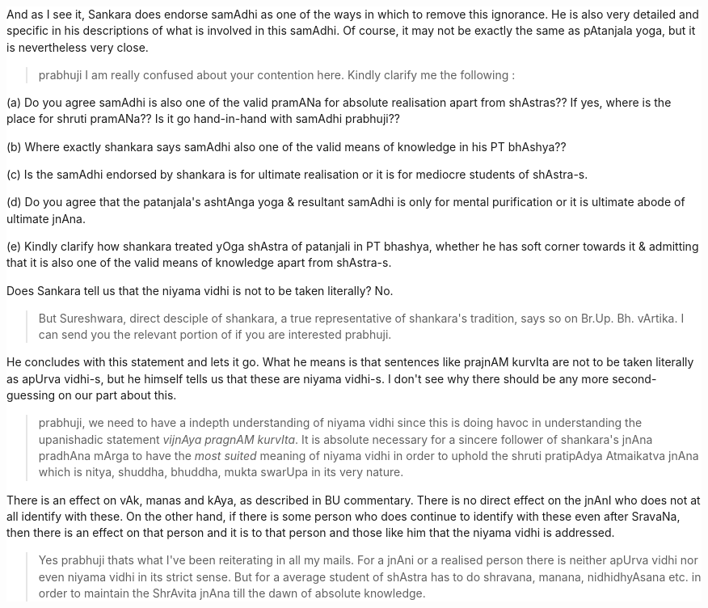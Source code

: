 And as I see it, Sankara does endorse samAdhi as one of the ways in which
to remove this ignorance. He is also very detailed and specific in his
descriptions of what is involved in this samAdhi. Of course, it may not be
exactly the same as pAtanjala yoga, but it is nevertheless very close.

>  prabhuji I am really confused about your contention here.  Kindly
clarify me the following :

(a)  Do you agree samAdhi is also one of the valid pramANa for absolute
realisation apart from shAstras??  If yes, where is the place for shruti
pramANa?? Is it go hand-in-hand with samAdhi prabhuji??

(b)  Where exactly shankara says samAdhi also one of the valid means of
knowledge in his PT bhAshya??

(c)  Is the samAdhi endorsed by shankara is for ultimate realisation or it
is for mediocre students of shAstra-s.

(d)  Do you agree that the patanjala's ashtAnga yoga & resultant samAdhi is
only for mental purification or it is ultimate abode of ultimate jnAna.

(e)  Kindly clarify how shankara treated yOga shAstra of patanjali in PT
bhashya, whether he has soft corner towards it  & admitting that it is also
one of the valid means of knowledge apart from shAstra-s.


Does Sankara tell us that the niyama vidhi is not to be taken literally?
No.

>  But Sureshwara, direct desciple of shankara, a true representative of
shankara's tradition, says so on Br.Up. Bh. vArtika.  I can send you the
relevant portion of if you are interested prabhuji.

He concludes with this statement and lets it go. What he means is that
sentences like prajnAM kurvIta are not to be taken literally as apUrva
vidhi-s, but he himself tells us that these are niyama vidhi-s. I don't see
why there should be any more second-guessing on our part about this.

>  prabhuji, we need to have a indepth understanding of niyama vidhi since
this is doing havoc in understanding the upanishadic statement *vijnAya
pragnAM kurvIta*.  It is absolute necessary for a sincere follower of
shankara's jnAna pradhAna mArga to have the *most suited* meaning of niyama
vidhi in order to uphold the shruti pratipAdya Atmaikatva jnAna which is
nitya, shuddha, bhuddha, mukta swarUpa in its very nature.

There is an effect on vAk, manas and kAya, as described in BU commentary.
There is no direct effect on the jnAnI who does not at all identify with
these. On the other hand, if there is some person who does continue to
identify with these even after SravaNa, then there is an effect on that
person and it is to that person and those like him that the niyama vidhi is
addressed.


>  Yes prabhuji thats what I've been reiterating in all my mails.  For a
jnAni or a realised person there is neither apUrva vidhi nor even niyama
vidhi in its strict sense.  But for a average student of shAstra has to do
shravana, manana, nidhidhyAsana etc. in order to maintain the ShrAvita
jnAna till the dawn of absolute knowledge.
